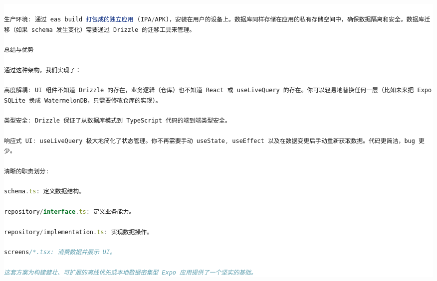 ```typescript

生产环境: 通过 eas build 打包成的独立应用 (IPA/APK)，安装在用户的设备上。数据库同样存储在应用的私有存储空间中，确保数据隔离和安全。数据库迁移（如果 schema 发生变化）需要通过 Drizzle 的迁移工具来管理。

总结与优势

通过这种架构，我们实现了：

高度解耦: UI 组件不知道 Drizzle 的存在，业务逻辑（仓库）也不知道 React 或 useLiveQuery 的存在。你可以轻易地替换任何一层（比如未来把 Expo SQLite 换成 WatermelonDB，只需要修改仓库的实现）。

类型安全: Drizzle 保证了从数据库模式到 TypeScript 代码的端到端类型安全。

响应式 UI: useLiveQuery 极大地简化了状态管理。你不再需要手动 useState, useEffect 以及在数据变更后手动重新获取数据。代码更简洁，bug 更少。

清晰的职责划分:

schema.ts: 定义数据结构。

repository/interface.ts: 定义业务能力。

repository/implementation.ts: 实现数据操作。

screens/*.tsx: 消费数据并展示 UI。

这套方案为构建健壮、可扩展的离线优先或本地数据密集型 Expo 应用提供了一个坚实的基础。
